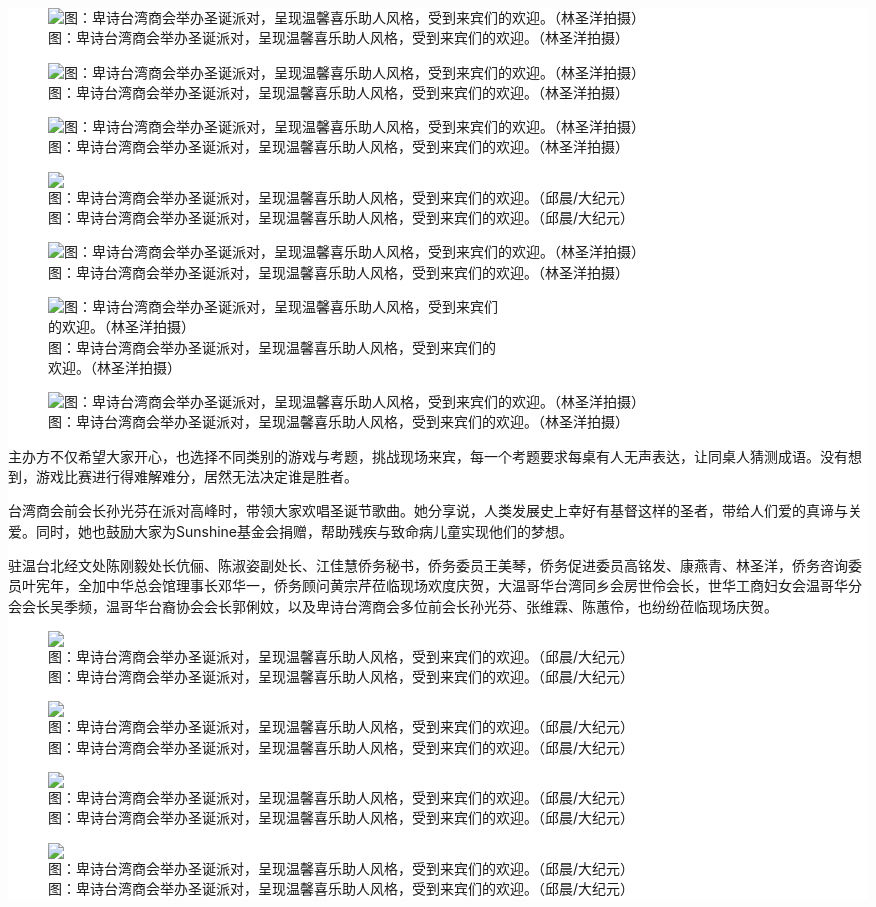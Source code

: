 <figure id="attachment_11741990" style="width: 600px" class="wp-caption aligncenter"><ahref="/gb/19/12/24/n11741894.md#1/taiwan-chamber-of-commence-01-9" rel="attachment wp-att-11741990"><img class="size-full wp-image-11741990" src="https://i.epochtimes.com/assets/uploads/2019/12/Taiwan-Chamber-of-Commence-01-9-e1577165573551.jpg" alt="图：卑诗台湾商会举办圣诞派对，呈现温馨喜乐助人风格，受到来宾们的欢迎。（林圣洋拍摄）" width="600" b="450" /></a><figcaption class="wp-caption-text">图：卑诗台湾商会举办圣诞派对，呈现温馨喜乐助人风格，受到来宾们的欢迎。（林圣洋拍摄）</figcaption></figure>
<figure id="attachment_11741987" style="width: 600px" class="wp-caption aligncenter"><ahref="/gb/19/12/24/n11741894.md#1/taiwan-chamber-of-commence-01-7" rel="attachment wp-att-11741987"><img class="size-full wp-image-11741987" src="https://i.epochtimes.com/assets/uploads/2019/12/Taiwan-Chamber-of-Commence-01-7-e1577165491916.jpg" alt="图：卑诗台湾商会举办圣诞派对，呈现温馨喜乐助人风格，受到来宾们的欢迎。（林圣洋拍摄）" width="600" b="450" /></a><figcaption class="wp-caption-text">图：卑诗台湾商会举办圣诞派对，呈现温馨喜乐助人风格，受到来宾们的欢迎。（林圣洋拍摄）</figcaption></figure>
<figure id="attachment_11741989" style="width: 600px" class="wp-caption aligncenter"><ahref="/gb/19/12/24/n11741894.md#1/taiwan-chamber-of-commence-01-8" rel="attachment wp-att-11741989"><img class="size-full wp-image-11741989" src="https://i.epochtimes.com/assets/uploads/2019/12/Taiwan-Chamber-of-Commence-01-8-e1577165483573.jpg" alt="图：卑诗台湾商会举办圣诞派对，呈现温馨喜乐助人风格，受到来宾们的欢迎。（林圣洋拍摄）" width="600" b="450" /></a><figcaption class="wp-caption-text">图：卑诗台湾商会举办圣诞派对，呈现温馨喜乐助人风格，受到来宾们的欢迎。（林圣洋拍摄）</figcaption></figure>
<figure id="attachment_11741992" style="width: 600px" class="wp-caption aligncenter"><ahref="/gb/19/12/24/n11741894.md#1/dsc_3780" rel="attachment wp-att-11741992"><img class="size-full wp-image-11741992" src="https://i.epochtimes.com/assets/uploads/2019/12/dsc_3780-e1577165390281.jpg" alt="图：卑诗台湾商会举办圣诞派对，呈现温馨喜乐助人风格，受到来宾们的欢迎。（邱晨/大纪元）" width="600" b="399" /></a><figcaption class="wp-caption-text">图：卑诗台湾商会举办圣诞派对，呈现温馨喜乐助人风格，受到来宾们的欢迎。（邱晨/大纪元）</figcaption></figure>
<figure id="attachment_11741986" style="width: 600px" class="wp-caption aligncenter"><ahref="/gb/19/12/24/n11741894.md#1/taiwan-chamber-of-commence-01-6" rel="attachment wp-att-11741986"><img class="size-full wp-image-11741986" src="https://i.epochtimes.com/assets/uploads/2019/12/Taiwan-Chamber-of-Commence-01-6-e1577165507265.jpg" alt="图：卑诗台湾商会举办圣诞派对，呈现温馨喜乐助人风格，受到来宾们的欢迎。（林圣洋拍摄）" width="600" b="450" /></a><figcaption class="wp-caption-text">图：卑诗台湾商会举办圣诞派对，呈现温馨喜乐助人风格，受到来宾们的欢迎。（林圣洋拍摄）</figcaption></figure>
<figure id="attachment_11741985" style="width: 450px" class="wp-caption aligncenter"><ahref="/gb/19/12/24/n11741894.md#1/taiwan-chamber-of-commence-01-5" rel="attachment wp-att-11741985"><img class="size-full wp-image-11741985" src="https://i.epochtimes.com/assets/uploads/2019/12/Taiwan-Chamber-of-Commence-01-5-e1577165519500.jpg" alt="图：卑诗台湾商会举办圣诞派对，呈现温馨喜乐助人风格，受到来宾们的欢迎。（林圣洋拍摄）" width="450" b="600" /></a><figcaption class="wp-caption-text">图：卑诗台湾商会举办圣诞派对，呈现温馨喜乐助人风格，受到来宾们的欢迎。（林圣洋拍摄）</figcaption></figure>
<figure id="attachment_11741982" style="width: 600px" class="wp-caption aligncenter"><ahref="/gb/19/12/24/n11741894.md#1/taiwan-chamber-of-commence-01-3" rel="attachment wp-att-11741982"><img class="size-full wp-image-11741982" src="https://i.epochtimes.com/assets/uploads/2019/12/Taiwan-Chamber-of-Commence-01-3-e1577165336641.jpg" alt="图：卑诗台湾商会举办圣诞派对，呈现温馨喜乐助人风格，受到来宾们的欢迎。（林圣洋拍摄）" width="600" b="300" /></a><figcaption class="wp-caption-text">图：卑诗台湾商会举办圣诞派对，呈现温馨喜乐助人风格，受到来宾们的欢迎。（林圣洋拍摄）</figcaption></figure>
<p>主办方不仅希望大家开心，也选择不同类别的游戏与考题，挑战现场来宾，每一个考题要求每桌有人无声表达，让同桌人猜测成语。没有想到，游戏比赛进行得难解难分，居然无法决定谁是胜者。</p>
<p>台湾商会前会长孙光芬在派对高峰时，带领大家欢唱圣诞节歌曲。她分享说，人类发展史上幸好有基督这样的圣者，带给人们爱的真谛与关爱。同时，她也鼓励大家为Sunshine基金会捐赠，帮助残疾与致命病儿童实现他们的梦想。</p>
<p>驻温台北经文处陈刚毅处长伉俪、陈淑姿副处长、江佳慧侨务秘书，侨务委员王美琴，侨务促进委员高铭发、康燕青、林圣洋，侨务咨询委员叶宪年，全加中华总会馆理事长邓华一，侨务顾问黄宗芹莅临现场欢度庆贺，大<ahref="/gb/tag/%E6%B8%A9%E5%93%A5%E5%8D%8E.md#1">温哥华</a>台湾同乡会房世伶会长，世华工商妇女会温哥华分会会长吴季频，温哥华台裔协会会长郭俐妏，以及卑诗台湾商会多位前会长孙光芬、张维霖、陈蕙伶，也纷纷莅临现场庆贺。</p>
<figure id="attachment_11742069" style="width: 600px" class="wp-caption aligncenter"><ahref="/gb/19/12/24/n11741894.md#1/img_0170-2" rel="attachment wp-att-11742069"><img class="size-full wp-image-11742069" src="https://i.epochtimes.com/assets/uploads/2019/12/IMG_0170-e1577166473401.jpg" alt="图：卑诗台湾商会举办圣诞派对，呈现温馨喜乐助人风格，受到来宾们的欢迎。（邱晨/大纪元）" width="600" b="450" /></a><figcaption class="wp-caption-text">图：卑诗台湾商会举办圣诞派对，呈现温馨喜乐助人风格，受到来宾们的欢迎。（邱晨/大纪元）</figcaption></figure>
<figure id="attachment_11742068" style="width: 600px" class="wp-caption aligncenter"><ahref="/gb/19/12/24/n11741894.md#1/img_0137-2" rel="attachment wp-att-11742068"><img class="size-full wp-image-11742068" src="https://i.epochtimes.com/assets/uploads/2019/12/IMG_0137-e1577166464482.jpg" alt="图：卑诗台湾商会举办圣诞派对，呈现温馨喜乐助人风格，受到来宾们的欢迎。（邱晨/大纪元）" width="600" b="450" /></a><figcaption class="wp-caption-text">图：卑诗台湾商会举办圣诞派对，呈现温馨喜乐助人风格，受到来宾们的欢迎。（邱晨/大纪元）</figcaption></figure>
<figure id="attachment_11742067" style="width: 600px" class="wp-caption aligncenter"><ahref="/gb/19/12/24/n11741894.md#1/img_0107" rel="attachment wp-att-11742067"><img class="size-full wp-image-11742067" src="https://i.epochtimes.com/assets/uploads/2019/12/IMG_0107-e1577166301599.jpg" alt="图：卑诗台湾商会举办圣诞派对，呈现温馨喜乐助人风格，受到来宾们的欢迎。（邱晨/大纪元）" width="600" b="450" /></a><figcaption class="wp-caption-text">图：卑诗台湾商会举办圣诞派对，呈现温馨喜乐助人风格，受到来宾们的欢迎。（邱晨/大纪元）</figcaption></figure>
<figure id="attachment_11742066" style="width: 600px" class="wp-caption aligncenter"><ahref="/gb/19/12/24/n11741894.md#1/img_0098-2" rel="attachment wp-att-11742066"><img class="size-full wp-image-11742066" src="https://i.epochtimes.com/assets/uploads/2019/12/IMG_0098-e1577166485816.jpg" alt="图：卑诗台湾商会举办圣诞派对，呈现温馨喜乐助人风格，受到来宾们的欢迎。（邱晨/大纪元）" width="600" b="450" /></a><figcaption class="wp-caption-text">图：卑诗台湾商会举办圣诞派对，呈现温馨喜乐助人风格，受到来宾们的欢迎。（邱晨/大纪元）</figcaption></figure>